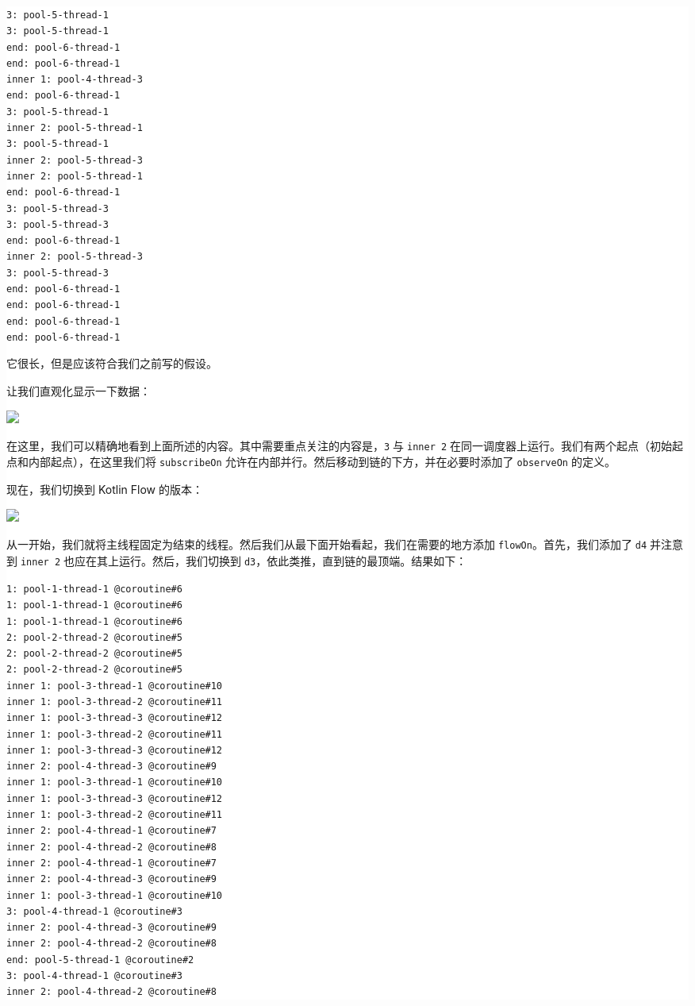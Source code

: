 ```
3: pool-5-thread-1
3: pool-5-thread-1
end: pool-6-thread-1
end: pool-6-thread-1
inner 1: pool-4-thread-3
end: pool-6-thread-1
3: pool-5-thread-1
inner 2: pool-5-thread-1
3: pool-5-thread-1
inner 2: pool-5-thread-3
inner 2: pool-5-thread-1
end: pool-6-thread-1
3: pool-5-thread-3
3: pool-5-thread-3
end: pool-6-thread-1
inner 2: pool-5-thread-3
3: pool-5-thread-3
end: pool-6-thread-1
end: pool-6-thread-1
end: pool-6-thread-1
end: pool-6-thread-1
```

它很长，但是应该符合我们之前写的假设。

让我们直观化显示一下数据：

![](https://cdn-images-1.medium.com/max/2000/1*VNsQnjyftFkMvtcPD8x_rQ.png)

在这里，我们可以精确地看到上面所述的内容。其中需要重点关注的内容是，`3` 与 `inner 2` 在同一调度器上运行。我们有两个起点（初始起点和内部起点），在这里我们将 `subscribeOn` 允许在内部并行。然后移动到链的下方，并在必要时添加了 `observeOn` 的定义。

现在，我们切换到 Kotlin Flow 的版本：

![](https://cdn-images-1.medium.com/max/2000/1*qIELqmv38MzyvsUml8QUYw.png)

从一开始，我们就将主线程固定为结束的线程。然后我们从最下面开始看起，我们在需要的地方添加 `flowOn`。首先，我们添加了 `d4` 并注意到 `inner 2` 也应在其上运行。然后，我们切换到 `d3`，依此类推，直到链的最顶端。结果如下：

```
1: pool-1-thread-1 @coroutine#6
1: pool-1-thread-1 @coroutine#6
1: pool-1-thread-1 @coroutine#6
2: pool-2-thread-2 @coroutine#5
2: pool-2-thread-2 @coroutine#5
2: pool-2-thread-2 @coroutine#5
inner 1: pool-3-thread-1 @coroutine#10
inner 1: pool-3-thread-2 @coroutine#11
inner 1: pool-3-thread-3 @coroutine#12
inner 1: pool-3-thread-2 @coroutine#11
inner 1: pool-3-thread-3 @coroutine#12
inner 2: pool-4-thread-3 @coroutine#9
inner 1: pool-3-thread-1 @coroutine#10
inner 1: pool-3-thread-3 @coroutine#12
inner 1: pool-3-thread-2 @coroutine#11
inner 2: pool-4-thread-1 @coroutine#7
inner 2: pool-4-thread-2 @coroutine#8
inner 2: pool-4-thread-1 @coroutine#7
inner 2: pool-4-thread-3 @coroutine#9
inner 1: pool-3-thread-1 @coroutine#10
3: pool-4-thread-1 @coroutine#3
inner 2: pool-4-thread-3 @coroutine#9
inner 2: pool-4-thread-2 @coroutine#8
end: pool-5-thread-1 @coroutine#2
3: pool-4-thread-1 @coroutine#3
inner 2: pool-4-thread-2 @coroutine#8
```
